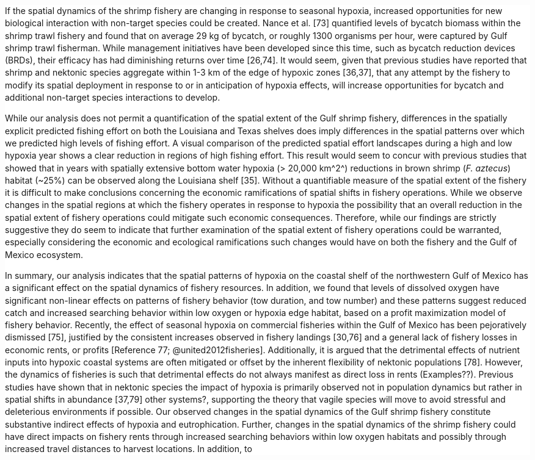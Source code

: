 If the spatial dynamics of the shrimp fishery are changing in response
to seasonal hypoxia, increased opportunities for new biological
interaction with non-target species could be created. Nance et al. [73]
quantified levels of bycatch biomass within the shrimp trawl fishery and
found that on average 29 kg of bycatch, or roughly 1300 organisms per
hour, were captured by Gulf shrimp trawl fisherman. While management
initiatives have been developed since this time, such as bycatch
reduction devices (BRDs), their efficacy has had diminishing returns
over time [26,74]. It would seem, given that previous studies have
reported that shrimp and nektonic species aggregate within 1-3 km of the
edge of hypoxic zones [36,37], that any attempt by the fishery to modify
its spatial deployment in response to or in anticipation of hypoxia
effects, will increase opportunities for bycatch and additional
non-target species interactions to develop.

While our analysis does not permit a quantification of the spatial
extent of the Gulf shrimp fishery, differences in the spatially explicit
predicted fishing effort on both the Louisiana and Texas shelves does
imply differences in the spatial patterns over which we predicted high
levels of fishing effort. A visual comparison of the predicted spatial
effort landscapes during a high and low hypoxia year shows a clear
reduction in regions of high fishing effort. This result would seem to
concur with previous studies that showed that in years with spatially
extensive bottom water hypoxia (\> 20,000 km^2^) reductions in brown
shrimp (*F. aztecus*) habitat (\~25%) can be observed along the
Louisiana shelf [35]. Without a quantifiable measure of the spatial
extent of the fishery it is difficult to make conclusions concerning the
economic ramifications of spatial shifts in fishery operations. While we
observe changes in the spatial regions at which the fishery operates in
response to hypoxia the possibility that an overall reduction in the
spatial extent of fishery operations could mitigate such economic
consequences. Therefore, while our findings are strictly suggestive they
do seem to indicate that further examination of the spatial extent of
fishery operations could be warranted, especially considering the
economic and ecological ramifications such changes would have on both
the fishery and the Gulf of Mexico ecosystem.

In summary, our analysis indicates that the spatial patterns of hypoxia
on the coastal shelf of the northwestern Gulf of Mexico has a
significant effect on the spatial dynamics of fishery resources. In
addition, we found that levels of dissolved oxygen have significant
non-linear effects on patterns of fishery behavior (tow duration, and
tow number) and these patterns suggest reduced catch and increased
searching behavior within low oxygen or hypoxia edge habitat, based on a
profit maximization model of fishery behavior. Recently, the effect of
seasonal hypoxia on commercial fisheries within the Gulf of Mexico has
been pejoratively dismissed [75], justified by the consistent increases
observed in fishery landings [30,76] and a general lack of fishery
losses in economic rents, or profits [Reference 77;
@united2012fisheries]. Additionally, it is argued that the detrimental
effects of nutrient inputs into hypoxic coastal systems are often
mitigated or offset by the inherent flexibility of nektonic populations
[78]. However, the dynamics of fisheries is such that detrimental
effects do not always manifest as direct loss in rents (Examples??).
Previous studies have shown that in nektonic species the impact of
hypoxia is primarily observed not in population dynamics but rather in
spatial shifts in abundance [37,79] other systems?, supporting the
theory that vagile species will move to avoid stressful and deleterious
environments if possible. Our observed changes in the spatial dynamics
of the Gulf shrimp fishery constitute substantive indirect effects of
hypoxia and eutrophication. Further, changes in the spatial dynamics of
the shrimp fishery could have direct impacts on fishery rents through
increased searching behaviors within low oxygen habitats and possibly
through increased travel distances to harvest locations. In addition, to